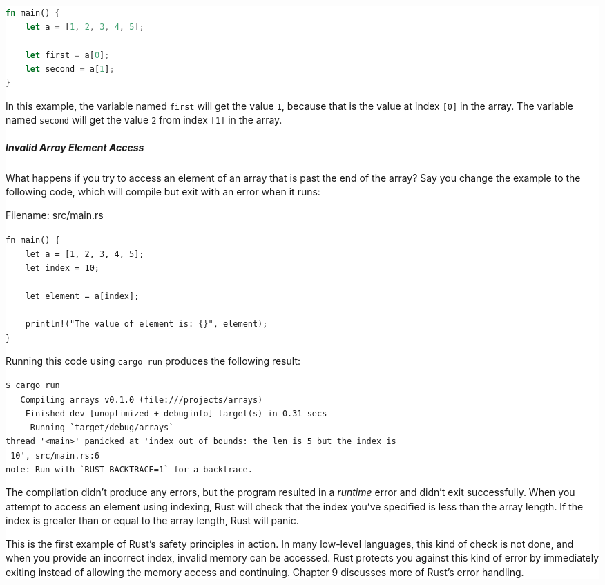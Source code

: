 ```rust
fn main() {
    let a = [1, 2, 3, 4, 5];

    let first = a[0];
    let second = a[1];
}
```

In this example, the variable named `first` will get the value `1`, because
that is the value at index `[0]` in the array. The variable named `second` will
get the value `2` from index `[1]` in the array.

##### Invalid Array Element Access

What happens if you try to access an element of an array that is past the end
of the array? Say you change the example to the following code, which will
compile but exit with an error when it runs:

<span class="filename">Filename: src/main.rs</span>

```rust,ignore,panics
fn main() {
    let a = [1, 2, 3, 4, 5];
    let index = 10;

    let element = a[index];

    println!("The value of element is: {}", element);
}
```

Running this code using `cargo run` produces the following result:

```text
$ cargo run
   Compiling arrays v0.1.0 (file:///projects/arrays)
    Finished dev [unoptimized + debuginfo] target(s) in 0.31 secs
     Running `target/debug/arrays`
thread '<main>' panicked at 'index out of bounds: the len is 5 but the index is
 10', src/main.rs:6
note: Run with `RUST_BACKTRACE=1` for a backtrace.
```

The compilation didn’t produce any errors, but the program resulted in a
*runtime* error and didn’t exit successfully. When you attempt to access an
element using indexing, Rust will check that the index you’ve specified is less
than the array length. If the index is greater than or equal to the array
length, Rust will panic.

This is the first example of Rust’s safety principles in action. In many
low-level languages, this kind of check is not done, and when you provide an
incorrect index, invalid memory can be accessed. Rust protects you against this
kind of error by immediately exiting instead of allowing the memory access and
continuing. Chapter 9 discusses more of Rust’s error handling.

[comparing-the-guess-to-the-secret-number]:
ch02-00-guessing-game-tutorial.html#comparing-the-guess-to-the-secret-number
[control-flow]: ch03-05-control-flow.html#control-flow
[strings]: ch08-02-strings.html#storing-utf-8-encoded-text-with-strings
